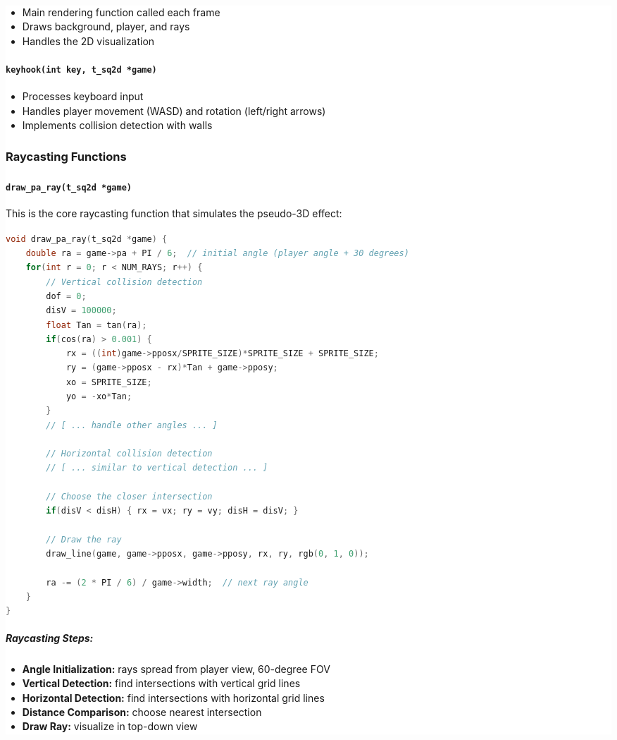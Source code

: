 - Main rendering function called each frame
- Draws background, player, and rays
- Handles the 2D visualization

#### `keyhook(int key, t_sq2d *game)`

- Processes keyboard input
- Handles player movement (WASD) and rotation (left/right arrows)
- Implements collision detection with walls

### Raycasting Functions

#### `draw_pa_ray(t_sq2d *game)`

This is the core raycasting function that simulates the pseudo-3D effect:

```c
void draw_pa_ray(t_sq2d *game) {
    double ra = game->pa + PI / 6;  // initial angle (player angle + 30 degrees)
    for(int r = 0; r < NUM_RAYS; r++) {
        // Vertical collision detection
        dof = 0;
        disV = 100000;
        float Tan = tan(ra);
        if(cos(ra) > 0.001) { 
            rx = ((int)game->pposx/SPRITE_SIZE)*SPRITE_SIZE + SPRITE_SIZE;
            ry = (game->pposx - rx)*Tan + game->pposy;
            xo = SPRITE_SIZE;
            yo = -xo*Tan;
        }
        // [ ... handle other angles ... ]

        // Horizontal collision detection
        // [ ... similar to vertical detection ... ]

        // Choose the closer intersection
        if(disV < disH) { rx = vx; ry = vy; disH = disV; }

        // Draw the ray
        draw_line(game, game->pposx, game->pposy, rx, ry, rgb(0, 1, 0));

        ra -= (2 * PI / 6) / game->width;  // next ray angle
    }
}
```

##### Raycasting Steps:

- **Angle Initialization:** rays spread from player view, 60-degree FOV
- **Vertical Detection:** find intersections with vertical grid lines
- **Horizontal Detection:** find intersections with horizontal grid lines
- **Distance Comparison:** choose nearest intersection
- **Draw Ray:** visualize in top-down view
